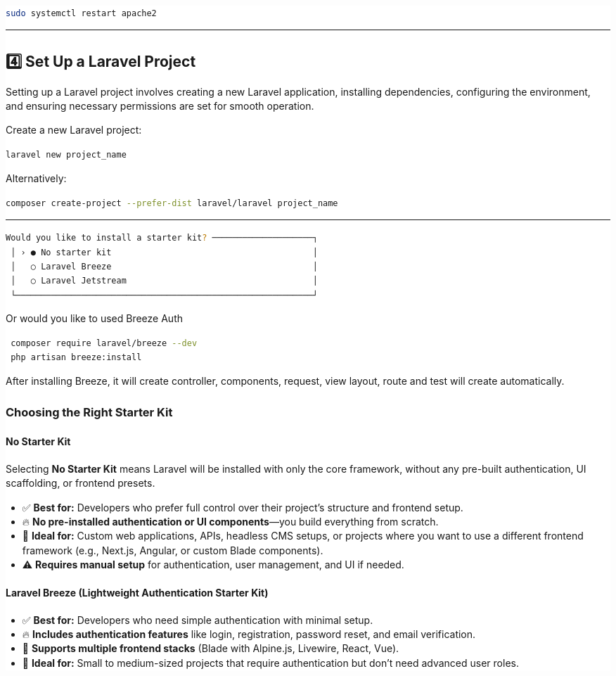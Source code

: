 ```bash
sudo systemctl restart apache2
```

---

## **4️⃣ Set Up a Laravel Project**

Setting up a Laravel project involves creating a new Laravel application, installing dependencies, configuring the environment, and ensuring necessary permissions are set for smooth operation.


Create a new Laravel project:

```bash
laravel new project_name
```

Alternatively:

```bash
composer create-project --prefer-dist laravel/laravel project_name
```

---

```bash
Would you like to install a starter kit? ────────────────────┐
 │ › ● No starter kit                                        │
 │   ○ Laravel Breeze                                        │
 │   ○ Laravel Jetstream                                     │
 └───────────────────────────────────────────────────────────┘
```
Or would you like to used Breeze Auth

```bash
 composer require laravel/breeze --dev
 php artisan breeze:install
```

After installing Breeze, it will create controller, components, request, view layout, route and test will create automatically.

### **Choosing the Right Starter Kit**

#### **No Starter Kit**
Selecting **No Starter Kit** means Laravel will be installed with only the core framework, without any pre-built authentication, UI scaffolding, or frontend presets.

- ✅ **Best for:** Developers who prefer full control over their project’s structure and frontend setup.
- 🔥 **No pre-installed authentication or UI components**—you build everything from scratch.
- 📌 **Ideal for:** Custom web applications, APIs, headless CMS setups, or projects where you want to use a different frontend framework (e.g., Next.js, Angular, or custom Blade components).
- ⚠️ **Requires manual setup** for authentication, user management, and UI if needed.

#### **Laravel Breeze** (Lightweight Authentication Starter Kit)
- ✅ **Best for:** Developers who need simple authentication with minimal setup.
- 🔥 **Includes authentication features** like login, registration, password reset, and email verification.
- 🎨 **Supports multiple frontend stacks** (Blade with Alpine.js, Livewire, React, Vue).
- 📌 **Ideal for:** Small to medium-sized projects that require authentication but don’t need advanced user roles.
